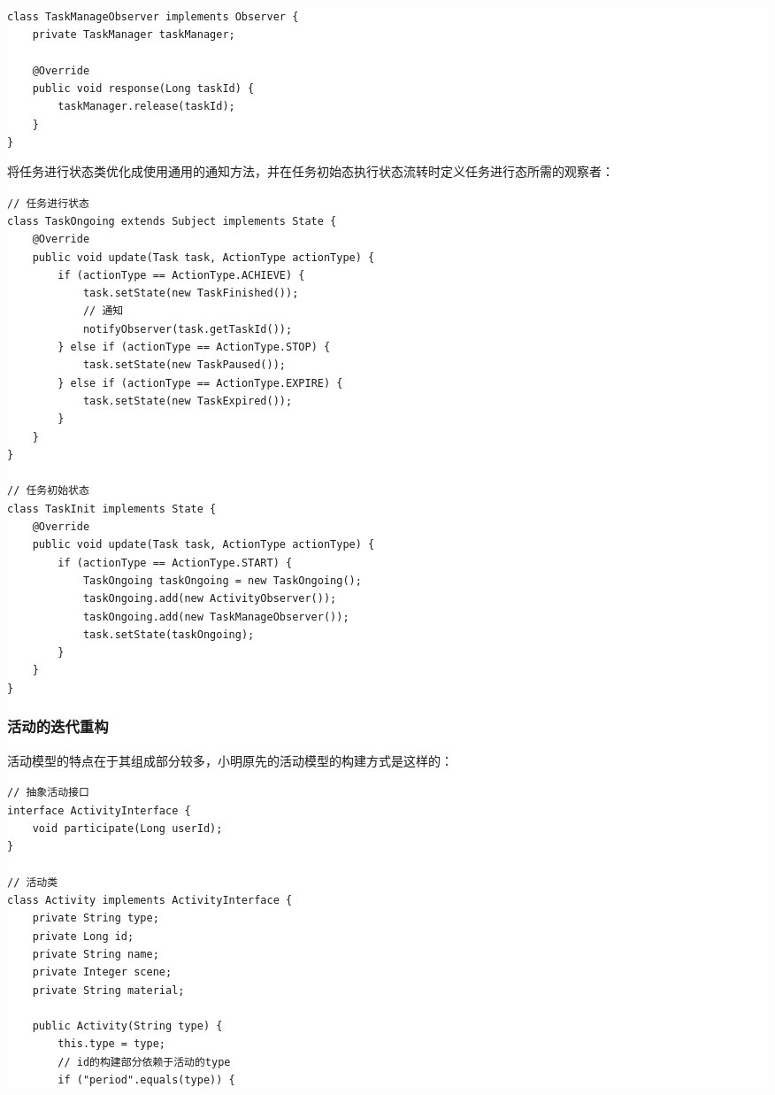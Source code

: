 ```
class TaskManageObserver implements Observer {
    private TaskManager taskManager;

    @Override
    public void response(Long taskId) {
        taskManager.release(taskId);
    }
}
```

将任务进行状态类优化成使用通用的通知方法，并在任务初始态执行状态流转时定义任务进行态所需的观察者：

```
// 任务进行状态
class TaskOngoing extends Subject implements State {
    @Override
    public void update(Task task, ActionType actionType) {
        if (actionType == ActionType.ACHIEVE) {
            task.setState(new TaskFinished());
            // 通知
            notifyObserver(task.getTaskId());
        } else if (actionType == ActionType.STOP) {
            task.setState(new TaskPaused());
        } else if (actionType == ActionType.EXPIRE) {
            task.setState(new TaskExpired());
        }
    }
}

// 任务初始状态
class TaskInit implements State {
    @Override
    public void update(Task task, ActionType actionType) {
        if (actionType == ActionType.START) {
            TaskOngoing taskOngoing = new TaskOngoing();
            taskOngoing.add(new ActivityObserver());
            taskOngoing.add(new TaskManageObserver());
            task.setState(taskOngoing);
        }
    }
}
```

### 活动的迭代重构

活动模型的特点在于其组成部分较多，小明原先的活动模型的构建方式是这样的：

```
// 抽象活动接口
interface ActivityInterface {
    void participate(Long userId);
}

// 活动类
class Activity implements ActivityInterface {
    private String type;
    private Long id;
    private String name;
    private Integer scene;
    private String material;

    public Activity(String type) {
        this.type = type;
        // id的构建部分依赖于活动的type
        if ("period".equals(type)) {
```